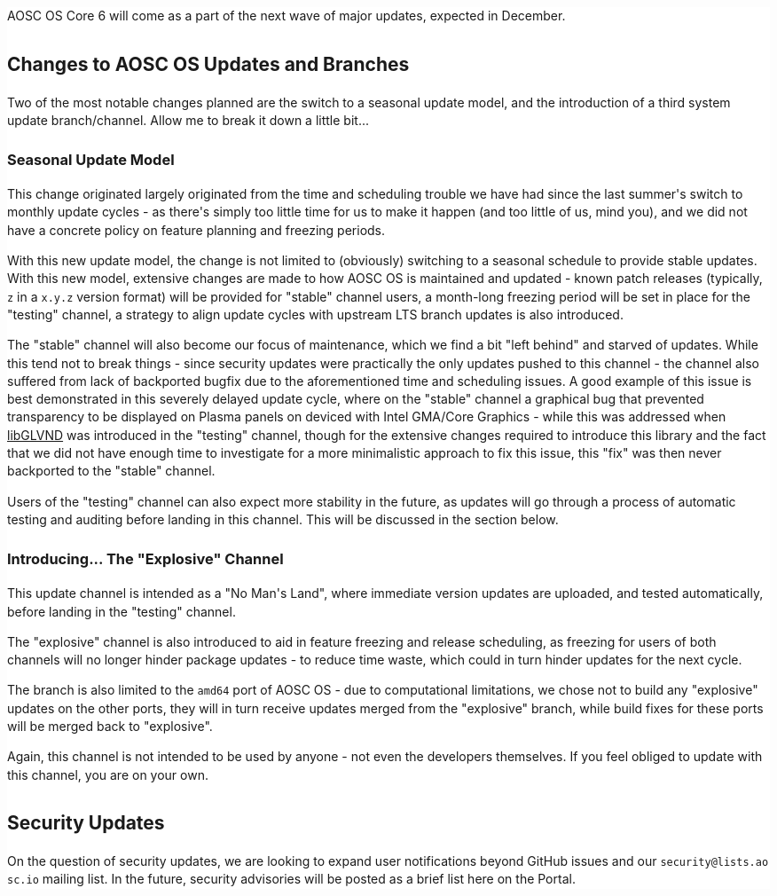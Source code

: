 AOSC OS Core 6 will come as a part of the next wave of major updates, expected in December.

Changes to AOSC OS Updates and Branches
---------------------------------------

Two of the most notable changes planned are the switch to a seasonal update model, and the introduction of a third system update branch/channel. Allow me to break it down a little bit...

### Seasonal Update Model

This change originated largely originated from the time and scheduling trouble we have had since the last summer's switch to monthly update cycles - as there's simply too little time for us to make it happen (and too little of us, mind you), and we did not have a concrete policy on feature planning and freezing periods.

With this new update model, the change is not limited to (obviously) switching to a seasonal schedule to provide stable updates. With this new model, extensive changes are made to how AOSC OS is maintained and updated - known patch releases (typically, `z` in a `x.y.z` version format) will be provided for "stable" channel users, a month-long freezing period will be set in place for the "testing" channel, a strategy to align update cycles with upstream LTS branch updates is also introduced.

The "stable" channel will also become our focus of maintenance, which we find a bit "left behind" and starved of updates. While this tend not to break things - since security updates were practically the only updates pushed to this channel - the channel also suffered from lack of backported bugfix due to the aforementioned time and scheduling issues. A good example of this issue is best demonstrated in this severely delayed update cycle, where on the "stable" channel a graphical bug that prevented transparency to be displayed on Plasma panels on deviced with Intel GMA/Core Graphics - while this was addressed when [libGLVND](https://github.com/NVIDIA/libglvnd) was introduced in the "testing" channel, though for the extensive changes required to introduce this library and the fact that we did not have enough time to investigate for a more minimalistic approach to fix this issue, this "fix" was then never backported to the "stable" channel.

Users of the "testing" channel can also expect more stability in the future, as updates will go through a process of automatic testing and auditing before landing in this channel. This will be discussed in the section below.

### Introducing... The "Explosive" Channel

This update channel is intended as a "No Man's Land", where immediate version updates are uploaded, and tested automatically, before landing in the "testing" channel.

The "explosive" channel is also introduced to aid in feature freezing and release scheduling, as freezing for users of both channels will no longer hinder package updates - to reduce time waste, which could in turn hinder updates for the next cycle.

The branch is also limited to the `amd64` port of AOSC OS - due to computational limitations, we chose not to build any "explosive" updates on the other ports, they will in turn receive updates merged from the "explosive" branch, while build fixes for these ports will be merged back to "explosive".

Again, this channel is not intended to be used by anyone - not even the developers themselves. If you feel obliged to update with this channel, you are on your own.

Security Updates
----------------

On the question of security updates, we are looking to expand user notifications beyond GitHub issues and our `security@lists.aosc.io` mailing list. In the future, security advisories will be posted as a brief list here on the Portal.
